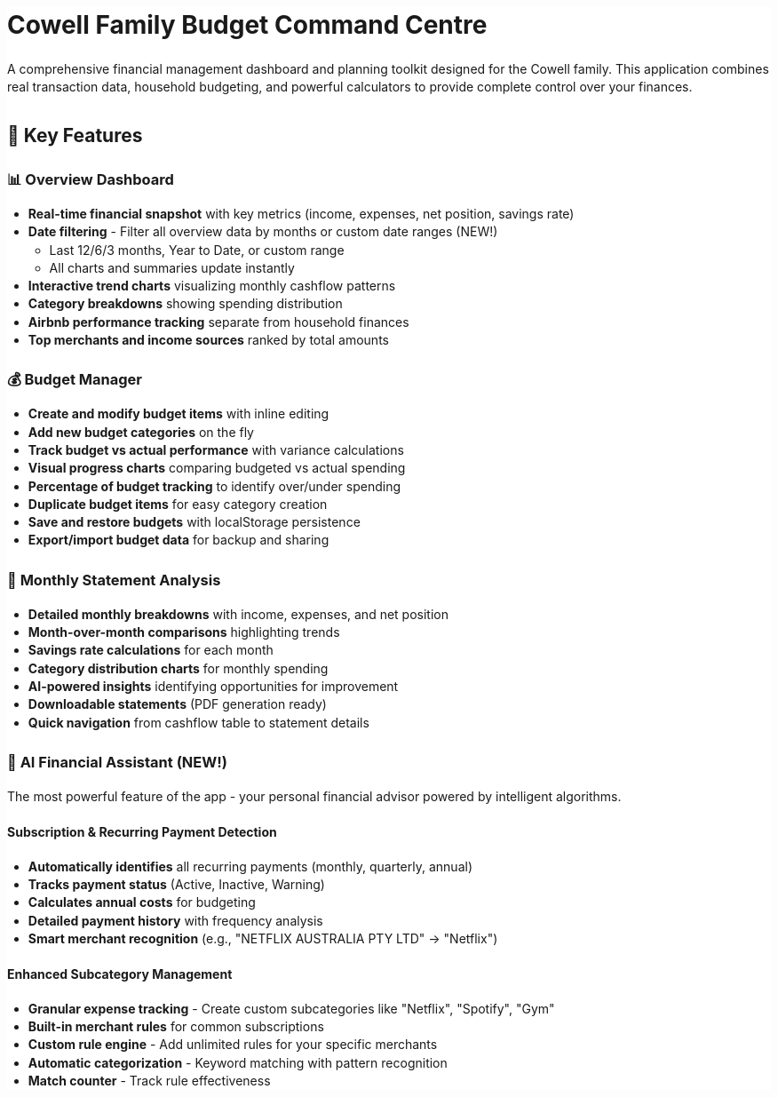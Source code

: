 # Cowell Family Budget Command Centre

A comprehensive financial management dashboard and planning toolkit designed for the Cowell family. This application combines real transaction data, household budgeting, and powerful calculators to provide complete control over your finances.

## 🌟 Key Features

### 📊 **Overview Dashboard**
- **Real-time financial snapshot** with key metrics (income, expenses, net position, savings rate)
- **Date filtering** - Filter all overview data by months or custom date ranges (NEW!)
  - Last 12/6/3 months, Year to Date, or custom range
  - All charts and summaries update instantly
- **Interactive trend charts** visualizing monthly cashflow patterns
- **Category breakdowns** showing spending distribution
- **Airbnb performance tracking** separate from household finances
- **Top merchants and income sources** ranked by total amounts

### 💰 **Budget Manager**
- **Create and modify budget items** with inline editing
- **Add new budget categories** on the fly
- **Track budget vs actual performance** with variance calculations
- **Visual progress charts** comparing budgeted vs actual spending
- **Percentage of budget tracking** to identify over/under spending
- **Duplicate budget items** for easy category creation
- **Save and restore budgets** with localStorage persistence
- **Export/import budget data** for backup and sharing

### 📅 **Monthly Statement Analysis**
- **Detailed monthly breakdowns** with income, expenses, and net position
- **Month-over-month comparisons** highlighting trends
- **Savings rate calculations** for each month
- **Category distribution charts** for monthly spending
- **AI-powered insights** identifying opportunities for improvement
- **Downloadable statements** (PDF generation ready)
- **Quick navigation** from cashflow table to statement details

### 🤖 **AI Financial Assistant** (NEW!)
The most powerful feature of the app - your personal financial advisor powered by intelligent algorithms.

#### Subscription & Recurring Payment Detection
- **Automatically identifies** all recurring payments (monthly, quarterly, annual)
- **Tracks payment status** (Active, Inactive, Warning)
- **Calculates annual costs** for budgeting
- **Detailed payment history** with frequency analysis
- **Smart merchant recognition** (e.g., "NETFLIX AUSTRALIA PTY LTD" → "Netflix")

#### Enhanced Subcategory Management
- **Granular expense tracking** - Create custom subcategories like "Netflix", "Spotify", "Gym"
- **Built-in merchant rules** for common subscriptions
- **Custom rule engine** - Add unlimited rules for your specific merchants
- **Automatic categorization** - Keyword matching with pattern recognition
- **Match counter** - Track rule effectiveness
